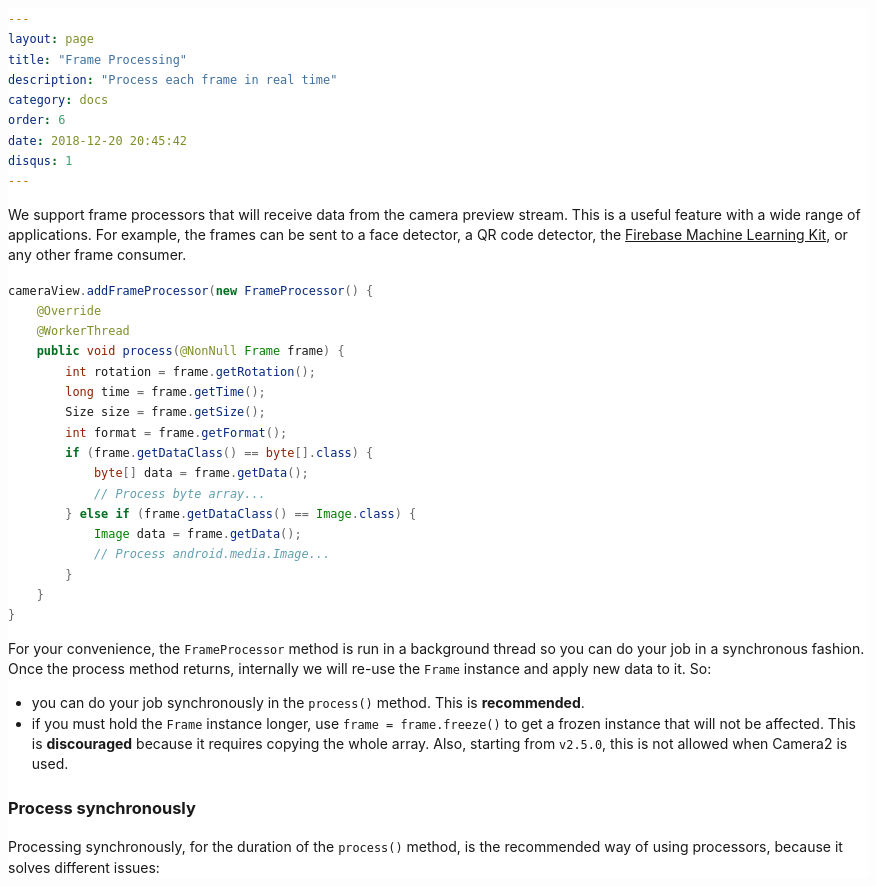 ```yaml
---
layout: page
title: "Frame Processing"
description: "Process each frame in real time"
category: docs
order: 6
date: 2018-12-20 20:45:42
disqus: 1
---
```


We support frame processors that will receive data from the camera preview stream. This is a useful
feature with a wide range of applications. For example, the frames can be sent to a face detector,
a QR code detector, the
[Firebase Machine Learning Kit](https://firebase.google.com/products/ml-kit/), or any other frame consumer.

```java
cameraView.addFrameProcessor(new FrameProcessor() {
    @Override
    @WorkerThread
    public void process(@NonNull Frame frame) {
        int rotation = frame.getRotation();
        long time = frame.getTime();
        Size size = frame.getSize();
        int format = frame.getFormat();
        if (frame.getDataClass() == byte[].class) {
            byte[] data = frame.getData();
            // Process byte array...
        } else if (frame.getDataClass() == Image.class) {
            Image data = frame.getData();
            // Process android.media.Image...
        }
    }
}
```

For your convenience, the `FrameProcessor` method is run in a background thread so you can do your job
in a synchronous fashion. Once the process method returns, internally we will re-use the `Frame` instance and
apply new data to it. So:

- you can do your job synchronously in the `process()` method. This is **recommended**.
- if you must hold the `Frame` instance longer, use `frame = frame.freeze()` to get a frozen instance
  that will not be affected. This is **discouraged** because it requires copying the whole array.
  Also, starting from `v2.5.0`, this is not allowed when Camera2 is used.
  
### Process synchronously

Processing synchronously, for the duration of the `process()` method, is the recommended way of using
processors, because it solves different issues:
